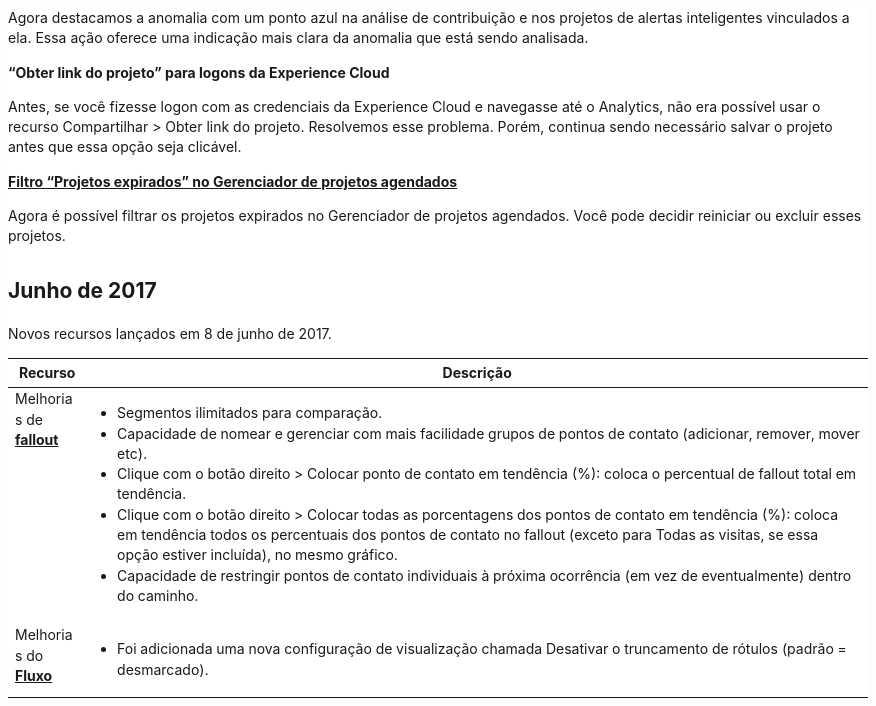    <td colname="col2"> <p>Agora destacamos a anomalia com um ponto azul na análise de contribuição e nos projetos de alertas inteligentes vinculados a ela. Essa ação oferece uma indicação mais clara da anomalia que está sendo analisada. </p> </td> 
  </tr> 
  <tr> 
   <td colname="col1"> <p><b>“Obter link do projeto” para logons da Experience Cloud</b> </p> </td> 
   <td colname="col2"> <p>Antes, se você fizesse logon com as credenciais da Experience Cloud e navegasse até o Analytics, não era possível usar o recurso <span class="ignoretag"> <span class="uicontrol"> Compartilhar </span> &gt; <span class="uicontrol"> Obter link do projeto</span></span>. Resolvemos esse problema. Porém, continua sendo necessário salvar o projeto antes que essa opção seja clicável. </p> </td> 
  </tr> 
  <tr> 
   <td colname="col1"> <p><b><a href="/help/analyze/analysis-workspace/curate-share/t-schedule-report.md"  > Filtro “Projetos expirados” no Gerenciador de projetos agendados</a></b> </p> </td> 
   <td colname="col2"> <p>Agora é possível filtrar os projetos expirados no Gerenciador de projetos agendados. Você pode decidir reiniciar ou excluir esses projetos. </p> </td> 
  </tr> 
 </tbody> 
</table>

## Junho de 2017

Novos recursos lançados em 8 de junho de 2017.

<table id="table_5B859A64363A44A98FC55E7AFB3C1D0C"> 
 <thead> 
  <tr> 
   <th colname="col1" class="entry"> Recurso </th> 
   <th colname="col2" class="entry"> Descrição </th> 
  </tr> 
 </thead>
 <tbody> 
  <tr> 
   <td colname="col1"> Melhorias de <b><a href="/help/analyze/analysis-workspace/visualizations/fallout/configuring-fallout.md"  > fallout </a></b> </td> 
   <td colname="col2"> 
    <ul id="ul_8A979BC0BE0F4D008F68B019A2D83A08"> 
     <li id="li_C8093834980B43A094FA9E2A7906E135">Segmentos ilimitados para comparação. </li> 
     <li id="li_45D709C9B04F4E6A9BD94FD03E0C80FA">Capacidade de nomear e gerenciar com mais facilidade grupos de pontos de contato (adicionar, remover, mover etc). </li> 
     <li id="li_BC609CDFD9AA4EB081987922DB318040">Clique com o botão direito &gt; <span class="uicontrol"> Colocar ponto de contato em tendência (%)</span>: coloca o percentual de fallout total em tendência. </li> 
     <li id="li_C72BB725368644DDA3FCE479A918CDB3">Clique com o botão direito &gt; <span class="uicontrol"> Colocar todas as porcentagens dos pontos de contato em tendência (%)</span>: coloca em tendência todos os percentuais dos pontos de contato no fallout (exceto para <span class="wintitle"> Todas as visitas</span>, se essa opção estiver incluída), no mesmo gráfico. </li> 
     <li id="li_40D0A8B481B04F21BEC0A4E421C77865">Capacidade de restringir pontos de contato individuais à próxima ocorrência (em vez de eventualmente) dentro do caminho. </li> 
    </ul> </td> 
  </tr> 
  <tr> 
   <td colname="col1"> Melhorias do <a href="/help/analyze/analysis-workspace/visualizations/c-flow/flow-settings.md"  ><b>Fluxo</b></a> </td> 
   <td colname="col2"> 
    <ul id="ul_54675DB3F59E4B24AF0C8F6E6AB2F3C1"> 
     <li id="li_DEF7D9BF03CD4A2D86A4BDD89FB3731A">Foi adicionada uma nova configuração de visualização chamada <span class="wintitle"> Desativar o truncamento de rótulos </span> (padrão = desmarcado). </li> 
    </ul> </td> 
  </tr> 
  <tr> 